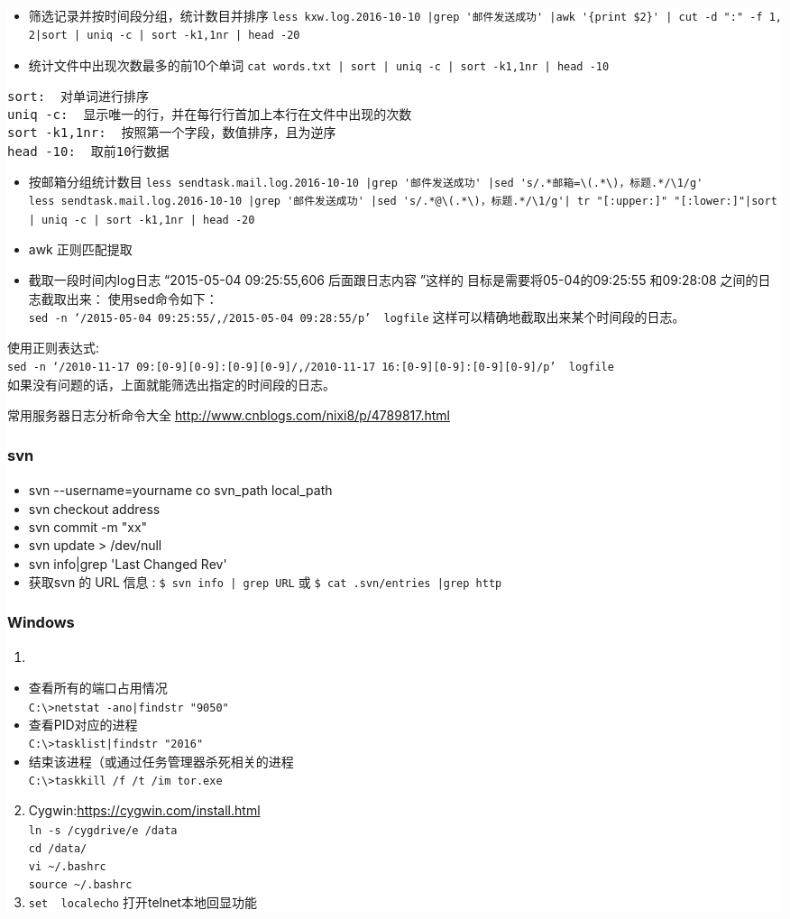 + 筛选记录并按时间段分组，统计数目并排序
`less kxw.log.2016-10-10 |grep '邮件发送成功' |awk '{print $2}' | cut -d ":" -f 1,2|sort | uniq -c | sort -k1,1nr | head -20`

+ 统计文件中出现次数最多的前10个单词
`cat words.txt | sort | uniq -c | sort -k1,1nr | head -10`
<pre>
sort:  对单词进行排序
uniq -c:  显示唯一的行，并在每行行首加上本行在文件中出现的次数
sort -k1,1nr:  按照第一个字段，数值排序，且为逆序
head -10:  取前10行数据
</pre>

+ 按邮箱分组统计数目
`less sendtask.mail.log.2016-10-10 |grep '邮件发送成功' |sed 's/.*邮箱=\(.*\)，标题.*/\1/g'`  <br/>
`less sendtask.mail.log.2016-10-10 |grep '邮件发送成功' |sed 's/.*@\(.*\)，标题.*/\1/g'| tr "[:upper:]" "[:lower:]"|sort | uniq -c | sort -k1,1nr | head -20`  <br/>


+ awk 正则匹配提取

+ 截取一段时间内log日志
“2015-05-04 09:25:55,606 后面跟日志内容 ”这样的
目标是需要将05-04的09:25:55 和09:28:08 之间的日志截取出来：
使用sed命令如下：  <br/>
`sed -n ‘/2015-05-04 09:25:55/,/2015-05-04 09:28:55/p’  logfile`
这样可以精确地截取出来某个时间段的日志。

使用正则表达式:  <br/>
`sed -n ‘/2010-11-17 09:[0-9][0-9]:[0-9][0-9]/,/2010-11-17 16:[0-9][0-9]:[0-9][0-9]/p’  logfile`  <br/>
如果没有问题的话，上面就能筛选出指定的时间段的日志。




常用服务器日志分析命令大全
<http://www.cnblogs.com/nixi8/p/4789817.html>




### svn
+ svn --username=yourname co svn_path  local_path
+ svn checkout address
+ svn commit -m "xx"
+ svn update > /dev/null
+ svn info|grep 'Last Changed Rev'
+ 获取svn 的 URL 信息 : `$ svn info | grep URL` 或 `$ cat .svn/entries |grep http`


### Windows
1.
+ 查看所有的端口占用情况  <br/>
`C:\>netstat -ano|findstr "9050"`  <br/>
+ 查看PID对应的进程  <br/>
`C:\>tasklist|findstr "2016"`  <br/>
+ 结束该进程（或通过任务管理器杀死相关的进程  <br/>
`C:\>taskkill /f /t /im tor.exe`  <br/>
2. Cygwin:<https://cygwin.com/install.html>  <br/>
`ln -s /cygdrive/e /data`  <br/>
`cd /data/`  <br/>
`vi ~/.bashrc`  <br/>
`source ~/.bashrc`  <br/>
3. `set  localecho` 打开telnet本地回显功能
